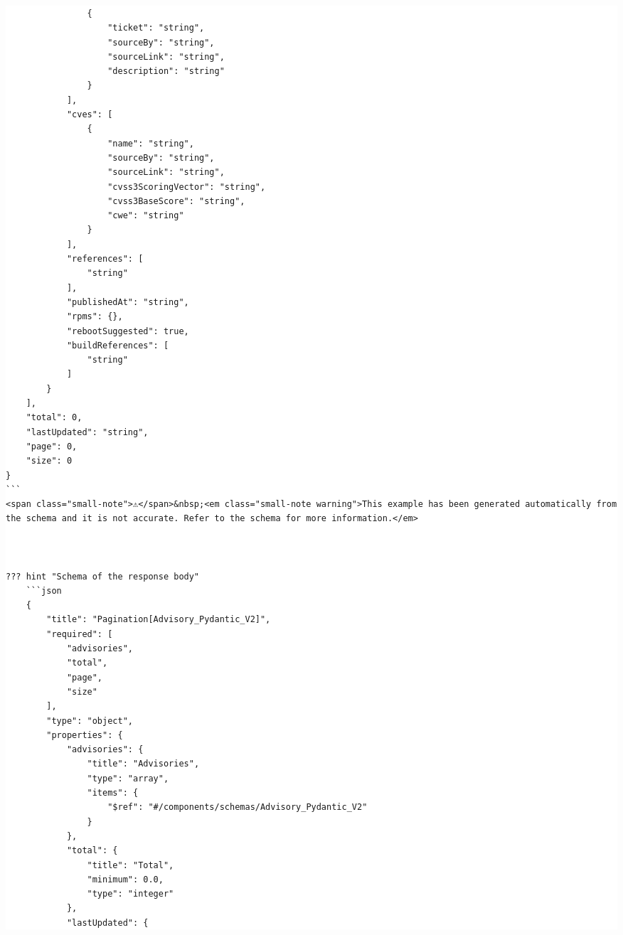                     {
                        "ticket": "string",
                        "sourceBy": "string",
                        "sourceLink": "string",
                        "description": "string"
                    }
                ],
                "cves": [
                    {
                        "name": "string",
                        "sourceBy": "string",
                        "sourceLink": "string",
                        "cvss3ScoringVector": "string",
                        "cvss3BaseScore": "string",
                        "cwe": "string"
                    }
                ],
                "references": [
                    "string"
                ],
                "publishedAt": "string",
                "rpms": {},
                "rebootSuggested": true,
                "buildReferences": [
                    "string"
                ]
            }
        ],
        "total": 0,
        "lastUpdated": "string",
        "page": 0,
        "size": 0
    }
    ```
    <span class="small-note">⚠️</span>&nbsp;<em class="small-note warning">This example has been generated automatically from the schema and it is not accurate. Refer to the schema for more information.</em>

    

    ??? hint "Schema of the response body"
        ```json
        {
            "title": "Pagination[Advisory_Pydantic_V2]",
            "required": [
                "advisories",
                "total",
                "page",
                "size"
            ],
            "type": "object",
            "properties": {
                "advisories": {
                    "title": "Advisories",
                    "type": "array",
                    "items": {
                        "$ref": "#/components/schemas/Advisory_Pydantic_V2"
                    }
                },
                "total": {
                    "title": "Total",
                    "minimum": 0.0,
                    "type": "integer"
                },
                "lastUpdated": {